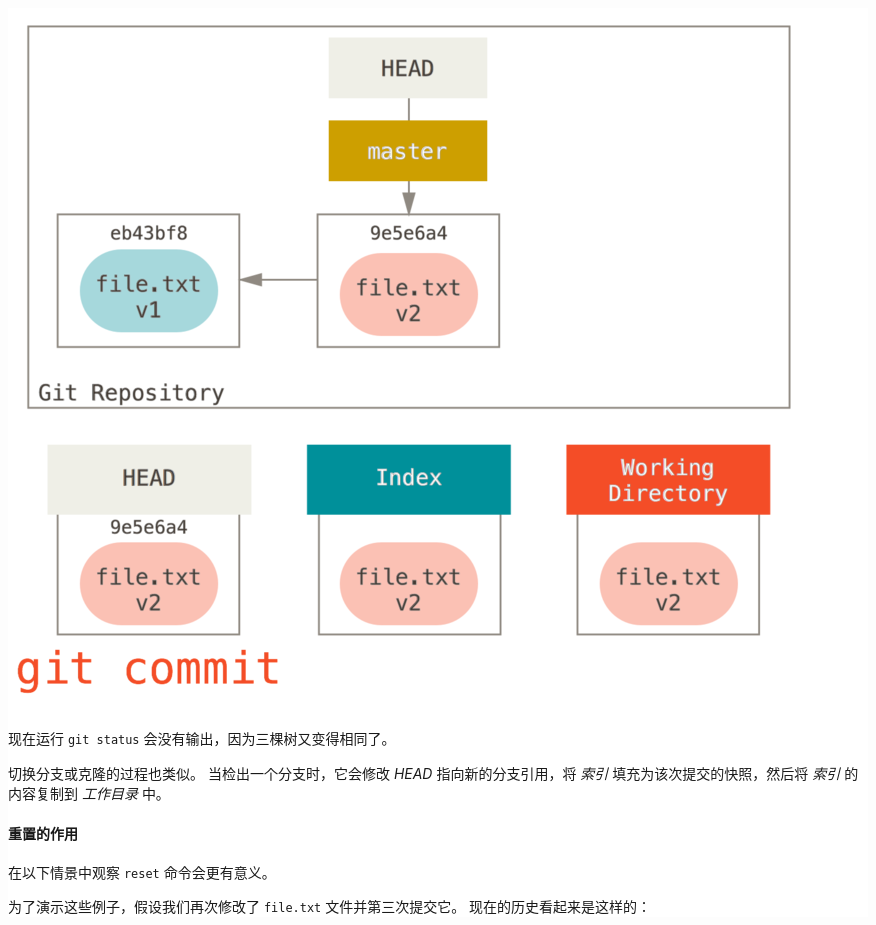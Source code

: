 ![image::](../images/reset-ex6.png)

现在运行 `git status` 会没有输出，因为三棵树又变得相同了。

切换分支或克隆的过程也类似。
当检出一个分支时，它会修改 *HEAD* 指向新的分支引用，将 *索引* 填充为该次提交的快照，然后将 *索引* 的内容复制到 *工作目录* 中。

#### 重置的作用

在以下情景中观察 `reset` 命令会更有意义。

为了演示这些例子，假设我们再次修改了 `file.txt` 文件并第三次提交它。
现在的历史看起来是这样的：
